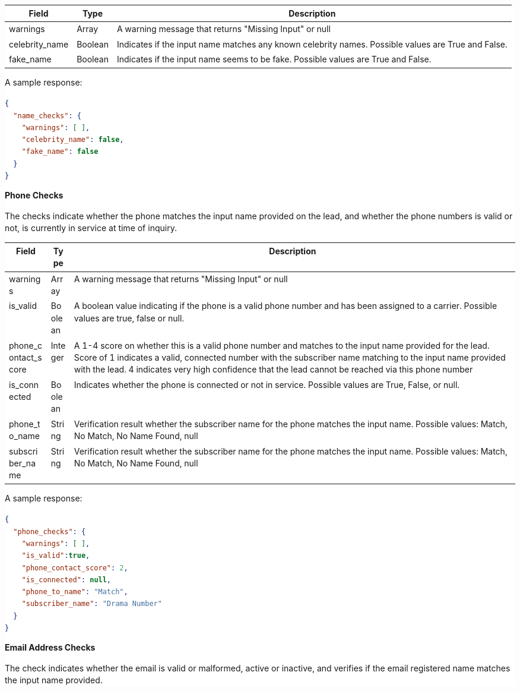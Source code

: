 | Field     | Type | Description |
| ------- | ---- | ---- |
| warnings | Array | A warning message that returns "Missing Input" or null |
| celebrity_name | Boolean | Indicates if the input name matches any known celebrity names. Possible values are True and False. |
| fake_name | Boolean | Indicates if the input name seems to be fake. Possible values are True and False. |

A sample response:

```json
{
  "name_checks": {
    "warnings": [ ],
    "celebrity_name": false,
    "fake_name": false
  }
}
```

**Phone Checks**

The checks indicate whether the phone matches the input name provided on the lead, and whether the phone numbers is valid or not, is currently in service at time of inquiry.

| Field     | Type | Description |
| ------- | ---- | ---- |
| warnings | Array | A warning message that returns "Missing Input" or null |
| is_valid | Boolean | A boolean value indicating if the phone is a valid phone number and has been assigned to a carrier. Possible values are true, false or null. |
| phone_contact_score | Integer | A 1-4 score on whether this is a valid phone number and matches to the input name provided for the lead. Score of 1 indicates a valid, connected number with the subscriber name matching to the input name provided with the lead. 4 indicates very high confidence that the lead cannot be reached via this phone number |
| is_connected | Boolean | Indicates whether the phone is connected or not in service. Possible values are True, False, or null. |
| phone_to_name | String | Verification result whether the subscriber name for the phone matches the input name. Possible values: Match, No Match, No Name Found, null |
| subscriber_name | String | Verification result whether the subscriber name for the phone matches the input name. Possible values: Match, No Match, No Name Found, null |

A sample response:

```json
{
  "phone_checks": {
    "warnings": [ ],
    "is_valid":true,
    "phone_contact_score": 2,
    "is_connected": null,
    "phone_to_name": "Match",
    "subscriber_name": "Drama Number"
  }
}
```

**Email Address Checks**

The check indicates whether the email is valid or malformed, active or inactive, and verifies if the email registered name matches the input name provided.
